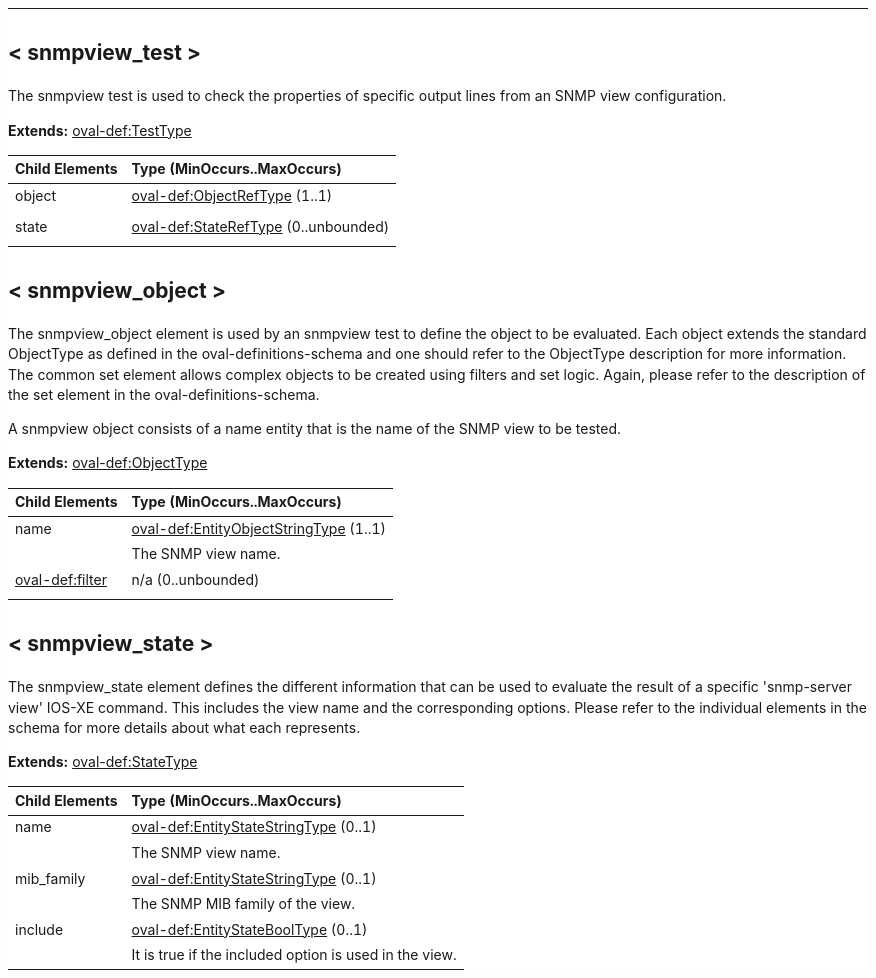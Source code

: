 ______________
  
## <a name="snmpview_test"></a>< snmpview_test >

The snmpview test is used to check the properties of specific output lines from an SNMP view configuration.

**Extends:** [oval-def:TestType](oval-definitions-schema.md#TestType) 

| Child Elements | Type (MinOccurs..MaxOccurs) |  
|:-------------- |:--------------------------- |  
| object | [oval-def:ObjectRefType](oval-definitions-schema.md#ObjectRefType)  (1..1) |  
|||  
| state | [oval-def:StateRefType](oval-definitions-schema.md#StateRefType)  (0..unbounded) |  
|||  
  
## <a name="snmpview_object"></a>< snmpview_object >

The snmpview_object element is used by an snmpview test to define the object to be evaluated. Each object extends the standard ObjectType as defined in the oval-definitions-schema and one should refer to the ObjectType description for more information. The common set element allows complex objects to be created using filters and set logic. Again, please refer to the description of the set element in the oval-definitions-schema.

A snmpview object consists of a name entity that is the name of the SNMP view to be tested.

**Extends:** [oval-def:ObjectType](oval-definitions-schema.md#ObjectType) 

| Child Elements | Type (MinOccurs..MaxOccurs) |  
|:-------------- |:--------------------------- |  
| name | [oval-def:EntityObjectStringType](oval-definitions-schema.md#EntityObjectStringType)  (1..1) |  
||<div>The SNMP view name.</div>|  
| [oval-def:filter](oval-definitions-schema.md#filter)  | n/a (0..unbounded) |  
|||  
  
## <a name="snmpview_state"></a>< snmpview_state >

The snmpview_state element defines the different information that can be used to evaluate the result of a specific 'snmp-server view' IOS-XE command. This includes the view name and the corresponding options. Please refer to the individual elements in the schema for more details about what each represents.

**Extends:** [oval-def:StateType](oval-definitions-schema.md#StateType) 

| Child Elements | Type (MinOccurs..MaxOccurs) |  
|:-------------- |:--------------------------- |  
| name | [oval-def:EntityStateStringType](oval-definitions-schema.md#EntityStateStringType)  (0..1) |  
||<div>The SNMP view name.</div>|  
| mib_family | [oval-def:EntityStateStringType](oval-definitions-schema.md#EntityStateStringType)  (0..1) |  
||<div>The SNMP MIB family of the view.</div>|  
| include | [oval-def:EntityStateBoolType](oval-definitions-schema.md#EntityStateBoolType)  (0..1) |  
||<div>It is true if the included option is used in the view.</div>|  
  